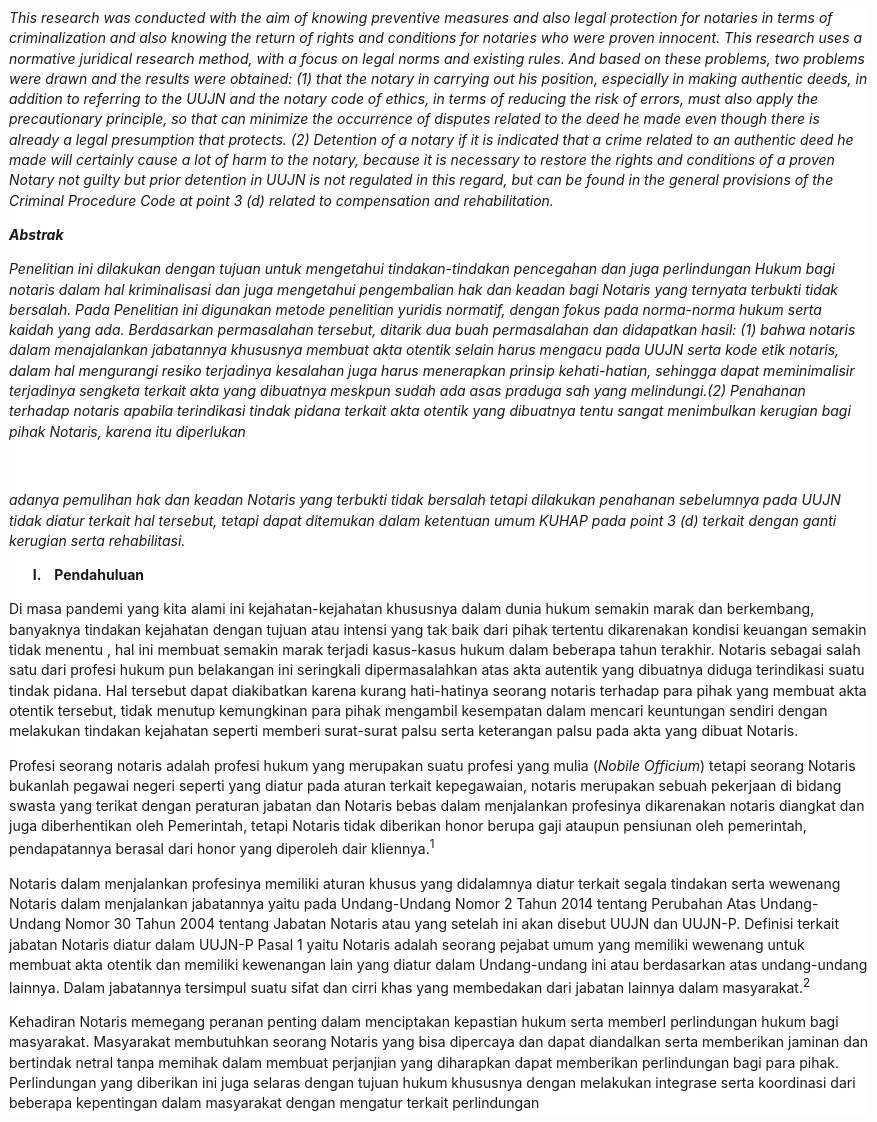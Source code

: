 <p><span class="font3" style="font-style:italic;">This research was conducted with the aim of knowing preventive measures and also legal protection for notaries in terms of criminalization and also knowing the return of rights and conditions for notaries who were proven innocent. This research uses a normative juridical research method, with a focus on legal norms and existing rules. And based on these problems, two problems were drawn and the results were obtained: (1) that the notary in carrying out his position, especially in making authentic deeds, in addition to referring to the UUJN and the notary code of ethics, in terms of reducing the risk of errors, must also apply the precautionary principle, so that can minimize the occurrence of disputes related to the deed he made even though there is already a legal presumption that protects. (2) Detention of a notary if it is indicated that a crime related to an authentic deed he made will certainly cause a lot of harm to the notary, because it is necessary to restore the rights and conditions of a proven Notary not guilty but prior detention in UUJN is not regulated in this regard, but can be found in the general provisions of the Criminal Procedure Code at point 3 (d) related to compensation and rehabilitation.</span></p>
<p><span class="font5" style="font-weight:bold;font-style:italic;">Abstrak</span></p>
<p><span class="font3" style="font-style:italic;">Penelitian ini dilakukan dengan tujuan untuk mengetahui tindakan-tindakan pencegahan dan juga perlindungan Hukum bagi notaris dalam hal kriminalisasi dan juga mengetahui pengembalian hak dan keadan bagi Notaris yang ternyata terbukti tidak bersalah. Pada Penelitian ini digunakan metode penelitian yuridis normatif, dengan fokus pada norma-norma hukum serta kaidah yang ada. Berdasarkan permasalahan tersebut, ditarik dua buah permasalahan dan didapatkan hasil: (1) bahwa notaris dalam menajalankan jabatannya khususnya membuat akta otentik selain harus mengacu pada UUJN serta kode etik notaris, dalam hal mengurangi resiko terjadinya kesalahan juga harus menerapkan prinsip kehati-hatian, sehingga dapat meminimalisir terjadinya sengketa terkait akta yang dibuatnya meskpun sudah ada asas praduga sah yang melindungi.(2) Penahanan terhadap notaris apabila terindikasi tindak pidana terkait akta otentik yang dibuatnya tentu sangat menimbulkan kerugian bagi pihak Notaris, karena itu diperlukan</span></p>
</div><br clear="all">
<p><span class="font3" style="font-style:italic;">adanya pemulihan hak dan keadan Notaris yang terbukti tidak bersalah tetapi dilakukan penahanan sebelumnya pada UUJN tidak diatur terkait hal tersebut, tetapi dapat ditemukan dalam ketentuan umum KUHAP pada point 3 (d) terkait dengan ganti kerugian serta rehabilitasi.</span></p>
<ul style="list-style:none;"><li>
<p><span class="font5" style="font-weight:bold;">I. &nbsp;&nbsp;&nbsp;Pendahuluan</span></p></li></ul>
<p><span class="font5">Di masa pandemi yang kita alami ini kejahatan-kejahatan khususnya dalam dunia hukum semakin marak dan berkembang, banyaknya tindakan kejahatan dengan tujuan atau intensi yang tak baik dari pihak tertentu dikarenakan kondisi keuangan semakin tidak menentu , hal ini membuat semakin marak terjadi kasus-kasus hukum dalam beberapa tahun terakhir. Notaris sebagai salah satu dari profesi hukum pun belakangan ini seringkali dipermasalahkan atas akta autentik yang dibuatnya diduga terindikasi suatu tindak pidana. Hal tersebut dapat diakibatkan karena kurang hati-hatinya seorang notaris terhadap para pihak yang membuat akta otentik tersebut, tidak menutup kemungkinan para pihak mengambil kesempatan dalam mencari keuntungan sendiri dengan melakukan tindakan kejahatan seperti memberi surat-surat palsu serta keterangan palsu pada akta yang dibuat Notaris.</span></p>
<p><span class="font5">Profesi seorang notaris adalah profesi hukum yang merupakan suatu profesi yang mulia (</span><span class="font5" style="font-style:italic;">Nobile Officium</span><span class="font5">) tetapi seorang Notaris bukanlah pegawai negeri seperti yang diatur pada aturan terkait kepegawaian, notaris merupakan sebuah pekerjaan di bidang swasta yang terikat dengan peraturan jabatan dan Notaris bebas dalam menjalankan profesinya dikarenakan notaris diangkat dan juga diberhentikan oleh Pemerintah, tetapi Notaris tidak diberikan honor berupa gaji ataupun pensiunan oleh pemerintah, pendapatannya berasal dari honor yang diperoleh dair kliennya.<sup>1</sup></span></p>
<p><span class="font5">Notaris dalam menjalankan profesinya memiliki aturan khusus yang didalamnya diatur terkait segala tindakan serta wewenang Notaris dalam menjalankan jabatannya yaitu pada Undang-Undang Nomor 2 Tahun 2014 tentang Perubahan Atas Undang-Undang Nomor 30 Tahun 2004 tentang Jabatan Notaris atau yang setelah ini akan disebut UUJN dan UUJN-P. Definisi terkait jabatan Notaris diatur dalam UUJN-P Pasal 1 yaitu Notaris adalah seorang pejabat umum yang memiliki wewenang untuk membuat akta otentik dan memiliki kewenangan lain yang diatur dalam Undang-undang ini atau berdasarkan atas undang-undang lainnya. Dalam jabatannya tersimpul suatu sifat dan cirri khas yang membedakan dari jabatan lainnya dalam masyarakat.<sup>2</sup></span></p>
<p><span class="font5">Kehadiran Notaris memegang peranan penting dalam menciptakan kepastian hukum serta memberI perlindungan hukum bagi masyarakat. Masyarakat membutuhkan seorang Notaris yang bisa dipercaya dan dapat diandalkan serta memberikan jaminan dan bertindak netral tanpa memihak dalam membuat perjanjian yang diharapkan dapat memberikan perlindungan bagi para pihak. Perlindungan yang diberikan ini juga selaras dengan tujuan hukum khususnya dengan melakukan integrase serta koordinasi dari beberapa kepentingan dalam masyarakat dengan mengatur terkait perlindungan</span></p>